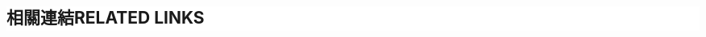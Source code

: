## <span data-ttu-id="a5e4f-162">相關連結</span><span class="sxs-lookup"><span data-stu-id="a5e4f-162">RELATED LINKS</span></span>


